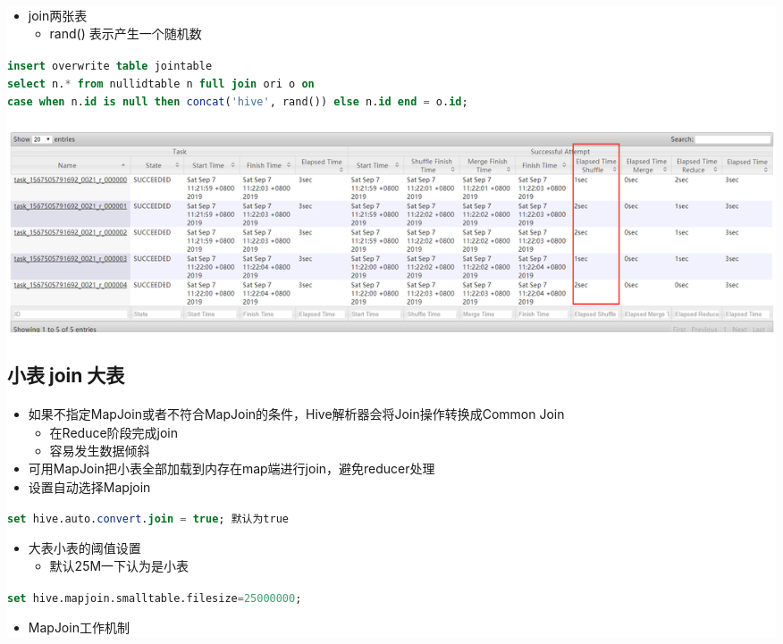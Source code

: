 - join两张表
  - rand() 表示产生一个随机数

```sql
insert overwrite table jointable
select n.* from nullidtable n full join ori o on 
case when n.id is null then concat('hive', rand()) else n.id end = o.id;
```

![1](img/31.png)



## 小表 join 大表

- 如果不指定MapJoin或者不符合MapJoin的条件，Hive解析器会将Join操作转换成Common Join
  - 在Reduce阶段完成join
  - 容易发生数据倾斜
- 可用MapJoin把小表全部加载到内存在map端进行join，避免reducer处理
- 设置自动选择Mapjoin

```sql
set hive.auto.convert.join = true; 默认为true
```

- 大表小表的阈值设置
  - 默认25M一下认为是小表

```sql
set hive.mapjoin.smalltable.filesize=25000000;
```

- MapJoin工作机制
